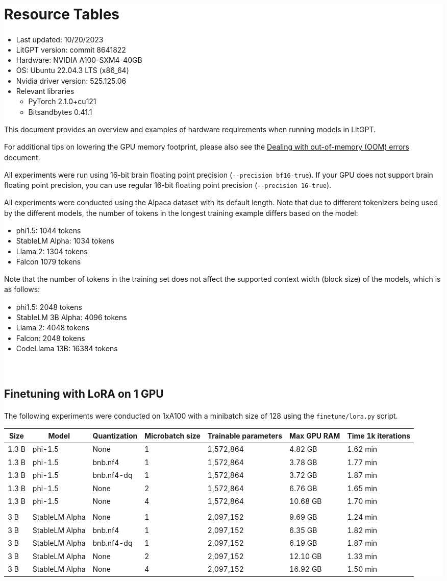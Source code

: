 # Resource Tables

- Last updated: 10/20/2023
- LitGPT version: commit 8641822
- Hardware: NVIDIA A100-SXM4-40GB
- OS: Ubuntu 22.04.3 LTS (x86_64)
- Nvidia driver version: 525.125.06
- Relevant libraries
  - PyTorch 2.1.0+cu121
  - Bitsandbytes 0.41.1

This document provides an overview and examples of hardware requirements when running models in LitGPT.

For additional tips on lowering the GPU memory footprint, please also see the [Dealing with out-of-memory (OOM) errors](oom.md) document.

All experiments were run using 16-bit brain floating point precision (`--precision bf16-true`). If your GPU does not support brain floating point precision, you can use regular 16-bit floating point precision (`--precision 16-true`).

All experiments were conducted using the Alpaca dataset with its default length. Note that due to different tokenizers being used by the different models, the number of tokens in the longest training example differs based on the model:

- phi1.5: 1044 tokens
- StableLM Alpha: 1034 tokens
- Llama 2: 1304 tokens
- Falcon 1079 tokens

Note that the number of tokens in the training set does not affect the supported context width (block size) of the models, which is as follows:

- phi1.5: 2048 tokens
- StableLM 3B Alpha: 4096 tokens
- Llama 2: 4048 tokens
- Falcon: 2048 tokens
- CodeLlama 13B: 16384 tokens

&nbsp;

## Finetuning with LoRA on 1 GPU

The following experiments were conducted on 1xA100 with a minibatch size of 128 using the `finetune/lora.py` script.

| Size  | Model          | Quantization | Microbatch size | Trainable parameters | Max GPU RAM | Time 1k iterations |
|-------|----------------|--------------|-----------------|----------------------|-------------|--------------------|
| 1.3 B | phi-1.5        | None         | 1               | 1,572,864            | 4.82 GB     | 1.62 min           |
| 1.3 B | phi-1.5        | bnb.nf4      | 1               | 1,572,864            | 3.78 GB     | 1.77 min           |
| 1.3 B | phi-1.5        | bnb.nf4-dq   | 1               | 1,572,864            | 3.72 GB     | 1.87 min           |
| 1.3 B | phi-1.5        | None         | 2               | 1,572,864            | 6.76 GB     | 1.65 min           |
| 1.3 B | phi-1.5        | None         | 4               | 1,572,864            | 10.68 GB    | 1.70 min           |
|       |                |              |                 |                      |             |                    |
| 3 B   | StableLM Alpha | None         | 1               | 2,097,152            | 9.69 GB     | 1.24 min           |
| 3 B   | StableLM Alpha | bnb.nf4      | 1               | 2,097,152            | 6.35 GB     | 1.82 min           |
| 3 B   | StableLM Alpha | bnb.nf4-dq   | 1               | 2,097,152            | 6.19 GB     | 1.87 min           |
| 3 B   | StableLM Alpha | None         | 2               | 2,097,152            | 12.10 GB    | 1.33 min           |
| 3 B   | StableLM Alpha | None         | 4               | 2,097,152            | 16.92 GB    | 1.50 min           |